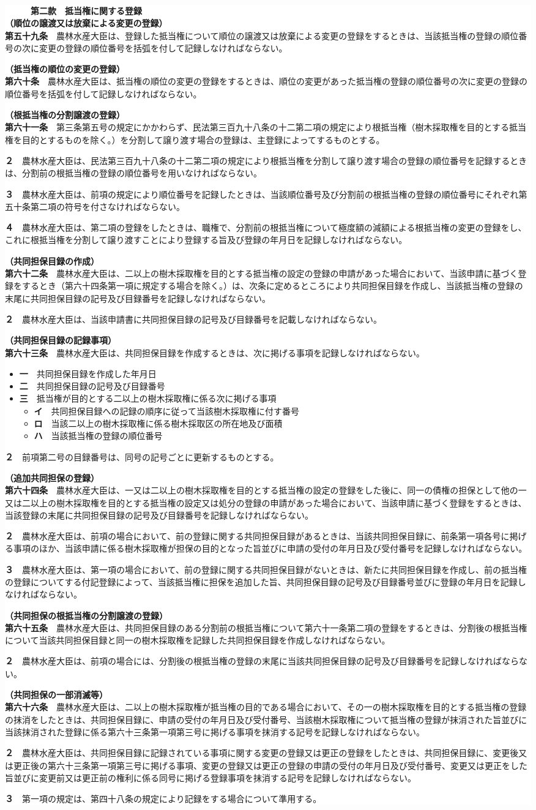 &emsp;&emsp;&emsp;**第二款　抵当権に関する登録**  
**（順位の譲渡又は放棄による変更の登録）**  
**第五十九条**　農林水産大臣は、登録した抵当権について順位の譲渡又は放棄による変更の登録をするときは、当該抵当権の登録の順位番号の次に変更の登録の順位番号を括弧を付して記録しなければならない。  
  
**（抵当権の順位の変更の登録）**  
**第六十条**　農林水産大臣は、抵当権の順位の変更の登録をするときは、順位の変更があった抵当権の登録の順位番号の次に変更の登録の順位番号を括弧を付して記録しなければならない。  
  
**（根抵当権の分割譲渡の登録）**  
**第六十一条**　第三条第五号の規定にかかわらず、民法第三百九十八条の十二第二項の規定により根抵当権（樹木採取権を目的とする抵当権を目的とするものを除く。）を分割して譲り渡す場合の登録は、主登録によってするものとする。  
  
**２**　農林水産大臣は、民法第三百九十八条の十二第二項の規定により根抵当権を分割して譲り渡す場合の登録の順位番号を記録するときは、分割前の根抵当権の登録の順位番号を用いなければならない。  
  
**３**　農林水産大臣は、前項の規定により順位番号を記録したときは、当該順位番号及び分割前の根抵当権の登録の順位番号にそれぞれ第五十条第二項の符号を付さなければならない。  
  
**４**　農林水産大臣は、第二項の登録をしたときは、職権で、分割前の根抵当権について極度額の減額による根抵当権の変更の登録をし、これに根抵当権を分割して譲り渡すことにより登録する旨及び登録の年月日を記録しなければならない。  
  
**（共同担保目録の作成）**  
**第六十二条**　農林水産大臣は、二以上の樹木採取権を目的とする抵当権の設定の登録の申請があった場合において、当該申請に基づく登録をするとき（第六十四条第一項に規定する場合を除く。）は、次条に定めるところにより共同担保目録を作成し、当該抵当権の登録の末尾に共同担保目録の記号及び目録番号を記録しなければならない。  
  
**２**　農林水産大臣は、当該申請書に共同担保目録の記号及び目録番号を記載しなければならない。  
  
**（共同担保目録の記録事項）**  
**第六十三条**　農林水産大臣は、共同担保目録を作成するときは、次に掲げる事項を記録しなければならない。  
* **一**　共同担保目録を作成した年月日  
* **二**　共同担保目録の記号及び目録番号  
* **三**　抵当権が目的とする二以上の樹木採取権に係る次に掲げる事項  
	* **イ**　共同担保目録への記録の順序に従って当該樹木採取権に付す番号  
	* **ロ**　当該二以上の樹木採取権に係る樹木採取区の所在地及び面積  
	* **ハ**　当該抵当権の登録の順位番号  
  
**２**　前項第二号の目録番号は、同号の記号ごとに更新するものとする。  
  
**（追加共同担保の登録）**  
**第六十四条**　農林水産大臣は、一又は二以上の樹木採取権を目的とする抵当権の設定の登録をした後に、同一の債権の担保として他の一又は二以上の樹木採取権を目的とする抵当権の設定又は処分の登録の申請があった場合において、当該申請に基づく登録をするときは、当該登録の末尾に共同担保目録の記号及び目録番号を記録しなければならない。  
  
**２**　農林水産大臣は、前項の場合において、前の登録に関する共同担保目録があるときは、当該共同担保目録に、前条第一項各号に掲げる事項のほか、当該申請に係る樹木採取権が担保の目的となった旨並びに申請の受付の年月日及び受付番号を記録しなければならない。  
  
**３**　農林水産大臣は、第一項の場合において、前の登録に関する共同担保目録がないときは、新たに共同担保目録を作成し、前の抵当権の登録についてする付記登録によって、当該抵当権に担保を追加した旨、共同担保目録の記号及び目録番号並びに登録の年月日を記録しなければならない。  
  
**（共同担保の根抵当権の分割譲渡の登録）**  
**第六十五条**　農林水産大臣は、共同担保目録のある分割前の根抵当権について第六十一条第二項の登録をするときは、分割後の根抵当権について当該共同担保目録と同一の樹木採取権を記録した共同担保目録を作成しなければならない。  
  
**２**　農林水産大臣は、前項の場合には、分割後の根抵当権の登録の末尾に当該共同担保目録の記号及び目録番号を記録しなければならない。  
  
**（共同担保の一部消滅等）**  
**第六十六条**　農林水産大臣は、二以上の樹木採取権が抵当権の目的である場合において、その一の樹木採取権を目的とする抵当権の登録の抹消をしたときは、共同担保目録に、申請の受付の年月日及び受付番号、当該樹木採取権について抵当権の登録が抹消された旨並びに当該抹消された登録に係る第六十三条第一項第三号に掲げる事項を抹消する記号を記録しなければならない。  
  
**２**　農林水産大臣は、共同担保目録に記録されている事項に関する変更の登録又は更正の登録をしたときは、共同担保目録に、変更後又は更正後の第六十三条第一項第三号に掲げる事項、変更の登録又は更正の登録の申請の受付の年月日及び受付番号、変更又は更正をした旨並びに変更前又は更正前の権利に係る同号に掲げる登録事項を抹消する記号を記録しなければならない。  
  
**３**　第一項の規定は、第四十八条の規定により記録をする場合について準用する。  
  